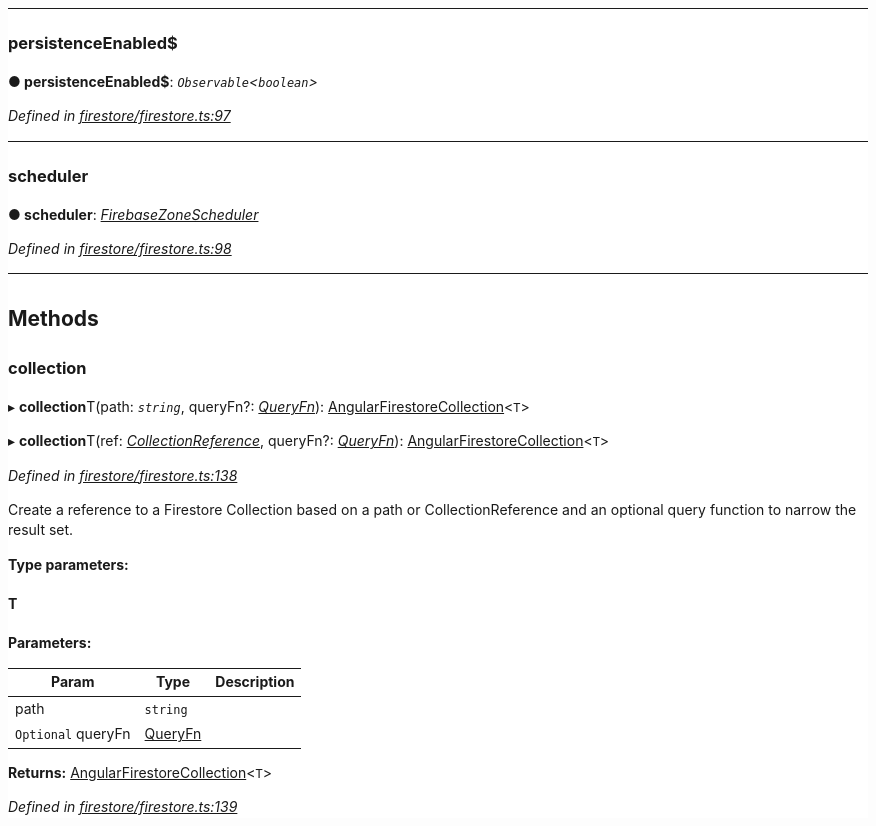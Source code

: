 ___
<a id="persistenceenabled_"></a>

###  persistenceEnabled$

**● persistenceEnabled$**: *`Observable`<`boolean`>*

*Defined in [firestore/firestore.ts:97](https://github.com/angular/angularfire2/blob/a42a84f/src/firestore/firestore.ts#L97)*

___
<a id="scheduler"></a>

###  scheduler

**● scheduler**: *[FirebaseZoneScheduler](firebasezonescheduler.md)*

*Defined in [firestore/firestore.ts:98](https://github.com/angular/angularfire2/blob/a42a84f/src/firestore/firestore.ts#L98)*

___

## Methods

<a id="collection"></a>

###  collection

▸ **collection**T(path: *`string`*, queryFn?: *[QueryFn](../#queryfn)*): [AngularFirestoreCollection](angularfirestorecollection.md)<`T`>

▸ **collection**T(ref: *[CollectionReference](../#collectionreference)*, queryFn?: *[QueryFn](../#queryfn)*): [AngularFirestoreCollection](angularfirestorecollection.md)<`T`>

*Defined in [firestore/firestore.ts:138](https://github.com/angular/angularfire2/blob/a42a84f/src/firestore/firestore.ts#L138)*

Create a reference to a Firestore Collection based on a path or CollectionReference and an optional query function to narrow the result set.

**Type parameters:**

#### T 
**Parameters:**

| Param | Type | Description |
| ------ | ------ | ------ |
| path | `string` |
| `Optional` queryFn | [QueryFn](../#queryfn) |   |

**Returns:** [AngularFirestoreCollection](angularfirestorecollection.md)<`T`>

*Defined in [firestore/firestore.ts:139](https://github.com/angular/angularfire2/blob/a42a84f/src/firestore/firestore.ts#L139)*

